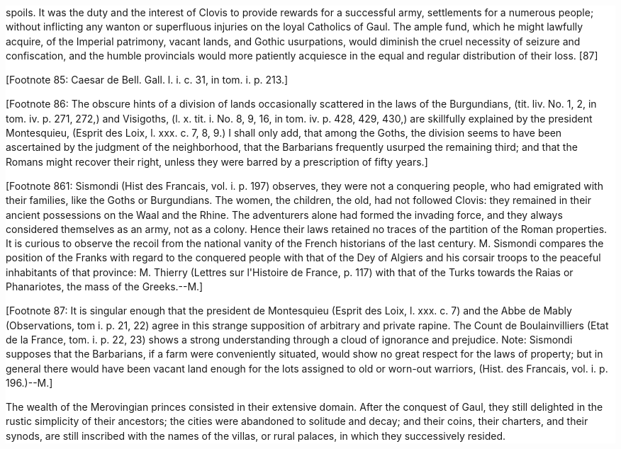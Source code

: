 spoils. It was the duty and the interest of Clovis to provide rewards
for a successful army, settlements for a numerous people; without
inflicting any wanton or superfluous injuries on the loyal Catholics of
Gaul. The ample fund, which he might lawfully acquire, of the Imperial
patrimony, vacant lands, and Gothic usurpations, would diminish the
cruel necessity of seizure and confiscation, and the humble provincials
would more patiently acquiesce in the equal and regular distribution of
their loss. [87]

[Footnote 85: Caesar de Bell. Gall. l. i. c. 31, in tom. i. p. 213.]

[Footnote 86: The obscure hints of a division of lands occasionally
scattered in the laws of the Burgundians, (tit. liv. No. 1, 2, in tom.
iv. p. 271, 272,) and Visigoths, (l. x. tit. i. No. 8, 9, 16, in
tom. iv. p. 428, 429, 430,) are skillfully explained by the president
Montesquieu, (Esprit des Loix, l. xxx. c. 7, 8, 9.) I shall only add,
that among the Goths, the division seems to have been ascertained by the
judgment of the neighborhood, that the Barbarians frequently usurped the
remaining third; and that the Romans might recover their right, unless
they were barred by a prescription of fifty years.]

[Footnote 861: Sismondi (Hist des Francais, vol. i. p. 197) observes,
they were not a conquering people, who had emigrated with their
families, like the Goths or Burgundians. The women, the children, the
old, had not followed Clovis: they remained in their ancient possessions
on the Waal and the Rhine. The adventurers alone had formed the invading
force, and they always considered themselves as an army, not as a
colony. Hence their laws retained no traces of the partition of the
Roman properties. It is curious to observe the recoil from the national
vanity of the French historians of the last century. M. Sismondi
compares the position of the Franks with regard to the conquered people
with that of the Dey of Algiers and his corsair troops to the peaceful
inhabitants of that province: M. Thierry (Lettres sur l'Histoire de
France, p. 117) with that of the Turks towards the Raias or Phanariotes,
the mass of the Greeks.--M.]

[Footnote 87: It is singular enough that the president de Montesquieu
(Esprit des Loix, l. xxx. c. 7) and the Abbe de Mably (Observations, tom
i. p. 21, 22) agree in this strange supposition of arbitrary and private
rapine. The Count de Boulainvilliers (Etat de la France, tom. i. p.
22, 23) shows a strong understanding through a cloud of ignorance and
prejudice. Note: Sismondi supposes that the Barbarians, if a farm were
conveniently situated, would show no great respect for the laws of
property; but in general there would have been vacant land enough for
the lots assigned to old or worn-out warriors, (Hist. des Francais, vol.
i. p. 196.)--M.]

The wealth of the Merovingian princes consisted in their extensive
domain. After the conquest of Gaul, they still delighted in the rustic
simplicity of their ancestors; the cities were abandoned to solitude
and decay; and their coins, their charters, and their synods, are still
inscribed with the names of the villas, or rural palaces, in which they
successively resided.
